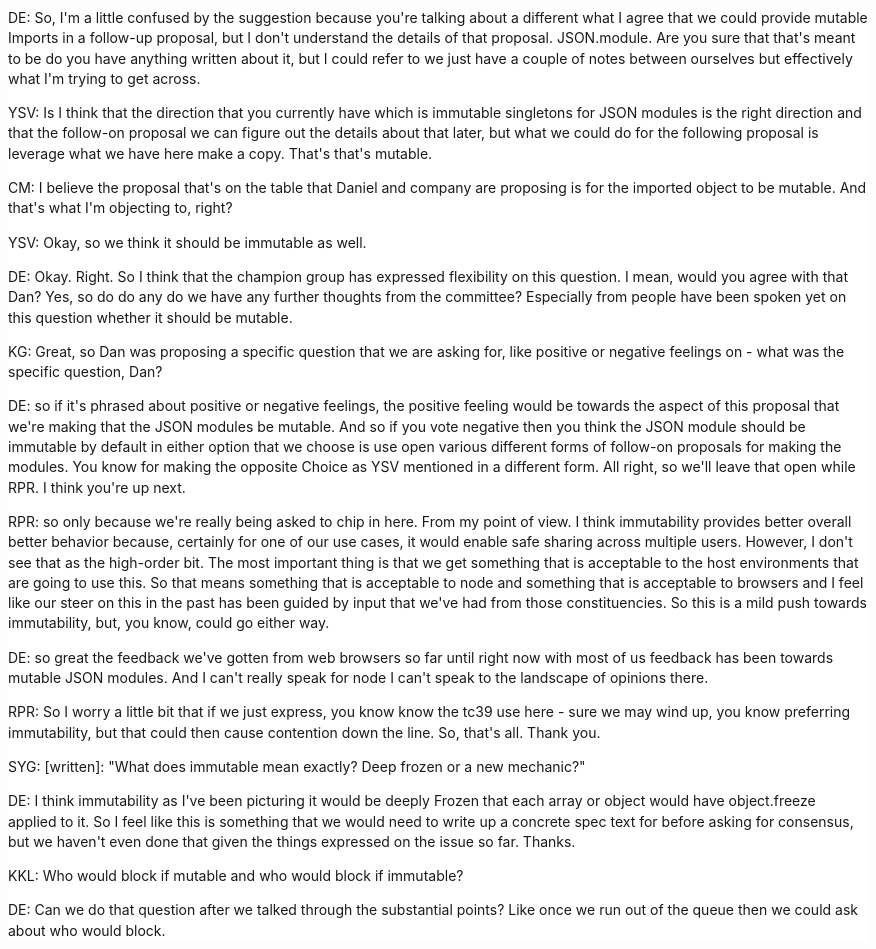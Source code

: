 DE: So, I'm a little confused by the suggestion because you're talking about a different what I agree that we could provide mutable Imports in a follow-up proposal, but I don't understand the details of that proposal. JSON.module. Are you sure that that's meant to be do you have anything written about it, but I could refer to we just have a couple of notes between ourselves but effectively what I'm trying to get across.

YSV: Is I think that the direction that you currently have which is immutable singletons for JSON modules is the right direction and that the follow-on proposal we can figure out the details about that later, but what we could do for the following proposal is leverage what we have here make a copy. That's that's mutable.

CM: I believe the proposal that's on the table that Daniel and company are proposing is for the imported object to be mutable. And that's what I'm objecting to, right?

YSV: Okay, so we think it should be immutable as well.

DE: Okay. Right. So I think that the champion group has expressed flexibility on this question. I mean, would you agree with that Dan? Yes, so do do any do we have any further thoughts from the committee? Especially from people have been spoken yet on this question whether it should be mutable.

KG: Great, so Dan was proposing a specific question that we are asking for, like positive or negative feelings on - what was the specific question, Dan?

DE: so if it's phrased about positive or negative feelings, the positive feeling would be towards the aspect of this proposal that we're making that the JSON modules be mutable. And so if you vote negative then you think the JSON module should be immutable by default in either option that we choose is use open various different forms of follow-on proposals for making the modules. You know for making the opposite Choice as YSV mentioned in a different form. All right, so we'll leave that open while RPR. I think you're up next.

RPR: so only because we're really being asked to chip in here. From my point of view. I think immutability provides better overall better behavior because, certainly for one of our use cases, it would enable safe sharing across multiple users. However, I don't see that as the high-order bit. The most important thing is that we get something that is acceptable to the host environments that are going to use this. So that means something that is acceptable to node and something that is acceptable to browsers and I feel like our steer on this in the past has been guided by input that we've had from those constituencies. So this is a mild push towards immutability, but, you know, could go either way. 

DE: so great the feedback we've gotten from web browsers so far until right now with most of us feedback has been towards mutable JSON modules. And I can't really speak for node I can't speak to the landscape of opinions there. 

RPR: So I worry a little bit that if we just express, you know know the tc39 use here - sure we may wind up, you know preferring immutability, but that could then cause contention down the line. So, that's all. Thank you.

SYG: [written]: "What does immutable mean exactly? Deep frozen or a new mechanic?"

DE: I think immutability as I've been picturing it would be deeply Frozen that each array or object would have object.freeze applied to it. So I feel like this is something that we would need to write up a concrete spec text for before asking for consensus, but we haven't even done that given the things expressed on the issue so far. Thanks.

KKL: Who would block if mutable and who would block if immutable?

DE: Can we do that question after we talked through the substantial points? Like once we run out of the queue then we could ask about who would block.
